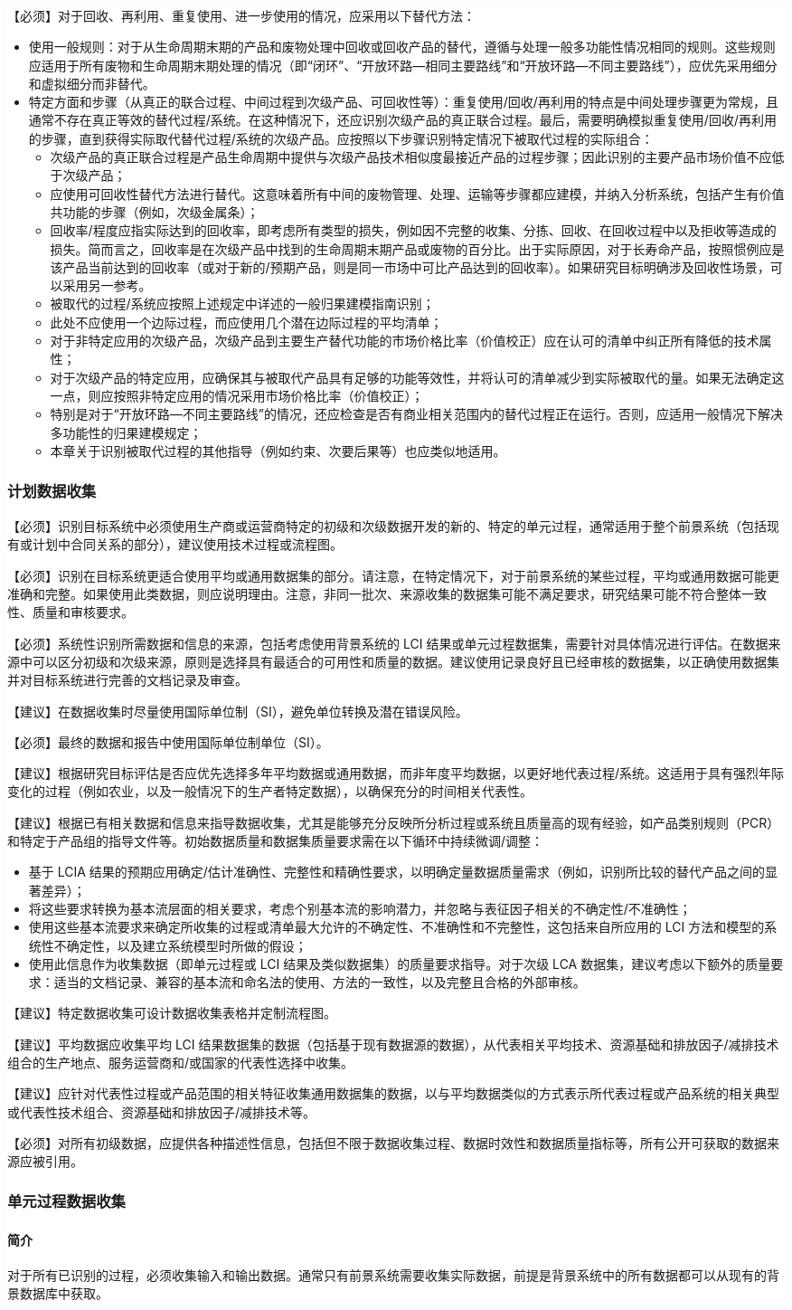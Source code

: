 【必须】对于回收、再利用、重复使用、进一步使用的情况，应采用以下替代方法：

- 使用一般规则：对于从生命周期末期的产品和废物处理中回收或回收产品的替代，遵循与处理一般多功能性情况相同的规则。这些规则应适用于所有废物和生命周期末期处理的情况（即“闭环”、“开放环路—相同主要路线”和“开放环路—不同主要路线”），应优先采用细分和虚拟细分而非替代。
- 特定方面和步骤（从真正的联合过程、中间过程到次级产品、可回收性等）：重复使用/回收/再利用的特点是中间处理步骤更为常规，且通常不存在真正等效的替代过程/系统。在这种情况下，还应识别次级产品的真正联合过程。最后，需要明确模拟重复使用/回收/再利用的步骤，直到获得实际取代替代过程/系统的次级产品。应按照以下步骤识别特定情况下被取代过程的实际组合：
  - 次级产品的真正联合过程是产品生命周期中提供与次级产品技术相似度最接近产品的过程步骤；因此识别的主要产品市场价值不应低于次级产品；
  - 应使用可回收性替代方法进行替代。这意味着所有中间的废物管理、处理、运输等步骤都应建模，并纳入分析系统，包括产生有价值共功能的步骤（例如，次级金属条）；
  - 回收率/程度应指实际达到的回收率，即考虑所有类型的损失，例如因不完整的收集、分拣、回收、在回收过程中以及拒收等造成的损失。简而言之，回收率是在次级产品中找到的生命周期末期产品或废物的百分比。出于实际原因，对于长寿命产品，按照惯例应是该产品当前达到的回收率（或对于新的/预期产品，则是同一市场中可比产品达到的回收率）。如果研究目标明确涉及回收性场景，可以采用另一参考。
  - 被取代的过程/系统应按照上述规定中详述的一般归果建模指南识别；
  - 此处不应使用一个边际过程，而应使用几个潜在边际过程的平均清单；
  - 对于非特定应用的次级产品，次级产品到主要生产替代功能的市场价格比率（价值校正）应在认可的清单中纠正所有降低的技术属性；
  - 对于次级产品的特定应用，应确保其与被取代产品具有足够的功能等效性，并将认可的清单减少到实际被取代的量。如果无法确定这一点，则应按照非特定应用的情况采用市场价格比率（价值校正）；
  - 特别是对于“开放环路—不同主要路线”的情况，还应检查是否有商业相关范围内的替代过程正在运行。否则，应适用一般情况下解决多功能性的归果建模规定；
  - 本章关于识别被取代过程的其他指导（例如约束、次要后果等）也应类似地适用。

### 计划数据收集

【必须】识别目标系统中必须使用生产商或运营商特定的初级和次级数据开发的新的、特定的单元过程，通常适用于整个前景系统（包括现有或计划中合同关系的部分），建议使用技术过程或流程图。

【必须】识别在目标系统更适合使用平均或通用数据集的部分。请注意，在特定情况下，对于前景系统的某些过程，平均或通用数据可能更准确和完整。如果使用此类数据，则应说明理由。注意，非同一批次、来源收集的数据集可能不满足要求，研究结果可能不符合整体一致性、质量和审核要求。

【必须】系统性识别所需数据和信息的来源，包括考虑使用背景系统的 LCI 结果或单元过程数据集，需要针对具体情况进行评估。在数据来源中可以区分初级和次级来源，原则是选择具有最适合的可用性和质量的数据。建议使用记录良好且已经审核的数据集，以正确使用数据集并对目标系统进行完善的文档记录及审查。

【建议】在数据收集时尽量使用国际单位制（SI），避免单位转换及潜在错误风险。

【必须】最终的数据和报告中使用国际单位制单位（SI）。

【建议】根据研究目标评估是否应优先选择多年平均数据或通用数据，而非年度平均数据，以更好地代表过程/系统。这适用于具有强烈年际变化的过程（例如农业，以及一般情况下的生产者特定数据），以确保充分的时间相关代表性。

【建议】根据已有相关数据和信息来指导数据收集，尤其是能够充分反映所分析过程或系统且质量高的现有经验，如产品类别规则（PCR）和特定于产品组的指导文件等。初始数据质量和数据集质量要求需在以下循环中持续微调/调整：

- 基于 LCIA 结果的预期应用确定/估计准确性、完整性和精确性要求，以明确定量数据质量需求（例如，识别所比较的替代产品之间的显著差异）；
- 将这些要求转换为基本流层面的相关要求，考虑个别基本流的影响潜力，并忽略与表征因子相关的不确定性/不准确性；
- 使用这些基本流要求来确定所收集的过程或清单最大允许的不确定性、不准确性和不完整性，这包括来自所应用的 LCI 方法和模型的系统性不确定性，以及建立系统模型时所做的假设；
- 使用此信息作为收集数据（即单元过程或 LCI 结果及类似数据集）的质量要求指导。对于次级 LCA 数据集，建议考虑以下额外的质量要求：适当的文档记录、兼容的基本流和命名法的使用、方法的一致性，以及完整且合格的外部审核。

【建议】特定数据收集可设计数据收集表格并定制流程图。

【建议】平均数据应收集平均 LCI 结果数据集的数据（包括基于现有数据源的数据），从代表相关平均技术、资源基础和排放因子/减排技术组合的生产地点、服务运营商和/或国家的代表性选择中收集。

【建议】应针对代表性过程或产品范围的相关特征收集通用数据集的数据，以与平均数据类似的方式表示所代表过程或产品系统的相关典型或代表性技术组合、资源基础和排放因子/减排技术等。

【必须】对所有初级数据，应提供各种描述性信息，包括但不限于数据收集过程、数据时效性和数据质量指标等，所有公开可获取的数据来源应被引用。

### 单元过程数据收集

#### 简介

对于所有已识别的过程，必须收集输入和输出数据。通常只有前景系统需要收集实际数据，前提是背景系统中的所有数据都可以从现有的背景数据库中获取。
